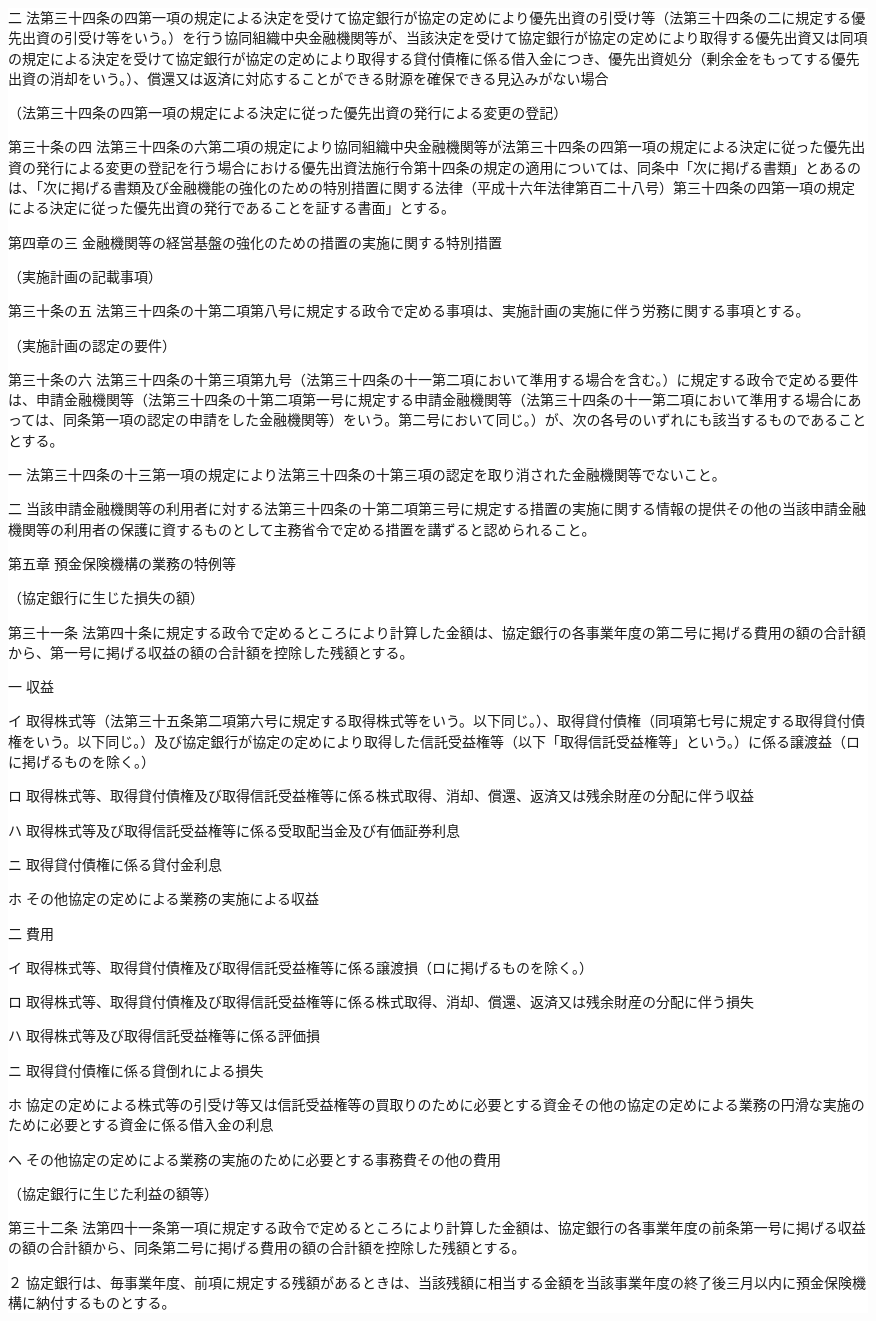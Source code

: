 二 法第三十四条の四第一項の規定による決定を受けて協定銀行が協定の定めにより優先出資の引受け等（法第三十四条の二に規定する優先出資の引受け等をいう。）を行う協同組織中央金融機関等が、当該決定を受けて協定銀行が協定の定めにより取得する優先出資又は同項の規定による決定を受けて協定銀行が協定の定めにより取得する貸付債権に係る借入金につき、優先出資処分（剰余金をもってする優先出資の消却をいう。）、償還又は返済に対応することができる財源を確保できる見込みがない場合

（法第三十四条の四第一項の規定による決定に従った優先出資の発行による変更の登記）

第三十条の四 法第三十四条の六第二項の規定により協同組織中央金融機関等が法第三十四条の四第一項の規定による決定に従った優先出資の発行による変更の登記を行う場合における優先出資法施行令第十四条の規定の適用については、同条中「次に掲げる書類」とあるのは、「次に掲げる書類及び金融機能の強化のための特別措置に関する法律（平成十六年法律第百二十八号）第三十四条の四第一項の規定による決定に従った優先出資の発行であることを証する書面」とする。

第四章の三 金融機関等の経営基盤の強化のための措置の実施に関する特別措置

（実施計画の記載事項）

第三十条の五 法第三十四条の十第二項第八号に規定する政令で定める事項は、実施計画の実施に伴う労務に関する事項とする。

（実施計画の認定の要件）

第三十条の六 法第三十四条の十第三項第九号（法第三十四条の十一第二項において準用する場合を含む。）に規定する政令で定める要件は、申請金融機関等（法第三十四条の十第二項第一号に規定する申請金融機関等（法第三十四条の十一第二項において準用する場合にあっては、同条第一項の認定の申請をした金融機関等）をいう。第二号において同じ。）が、次の各号のいずれにも該当するものであることとする。

一 法第三十四条の十三第一項の規定により法第三十四条の十第三項の認定を取り消された金融機関等でないこと。

二 当該申請金融機関等の利用者に対する法第三十四条の十第二項第三号に規定する措置の実施に関する情報の提供その他の当該申請金融機関等の利用者の保護に資するものとして主務省令で定める措置を講ずると認められること。

第五章 預金保険機構の業務の特例等

（協定銀行に生じた損失の額）

第三十一条 法第四十条に規定する政令で定めるところにより計算した金額は、協定銀行の各事業年度の第二号に掲げる費用の額の合計額から、第一号に掲げる収益の額の合計額を控除した残額とする。

一 収益

イ 取得株式等（法第三十五条第二項第六号に規定する取得株式等をいう。以下同じ。）、取得貸付債権（同項第七号に規定する取得貸付債権をいう。以下同じ。）及び協定銀行が協定の定めにより取得した信託受益権等（以下「取得信託受益権等」という。）に係る譲渡益（ロに掲げるものを除く。）

ロ 取得株式等、取得貸付債権及び取得信託受益権等に係る株式取得、消却、償還、返済又は残余財産の分配に伴う収益

ハ 取得株式等及び取得信託受益権等に係る受取配当金及び有価証券利息

ニ 取得貸付債権に係る貸付金利息

ホ その他協定の定めによる業務の実施による収益

二 費用

イ 取得株式等、取得貸付債権及び取得信託受益権等に係る譲渡損（ロに掲げるものを除く。）

ロ 取得株式等、取得貸付債権及び取得信託受益権等に係る株式取得、消却、償還、返済又は残余財産の分配に伴う損失

ハ 取得株式等及び取得信託受益権等に係る評価損

ニ 取得貸付債権に係る貸倒れによる損失

ホ 協定の定めによる株式等の引受け等又は信託受益権等の買取りのために必要とする資金その他の協定の定めによる業務の円滑な実施のために必要とする資金に係る借入金の利息

ヘ その他協定の定めによる業務の実施のために必要とする事務費その他の費用

（協定銀行に生じた利益の額等）

第三十二条 法第四十一条第一項に規定する政令で定めるところにより計算した金額は、協定銀行の各事業年度の前条第一号に掲げる収益の額の合計額から、同条第二号に掲げる費用の額の合計額を控除した残額とする。

２ 協定銀行は、毎事業年度、前項に規定する残額があるときは、当該残額に相当する金額を当該事業年度の終了後三月以内に預金保険機構に納付するものとする。
